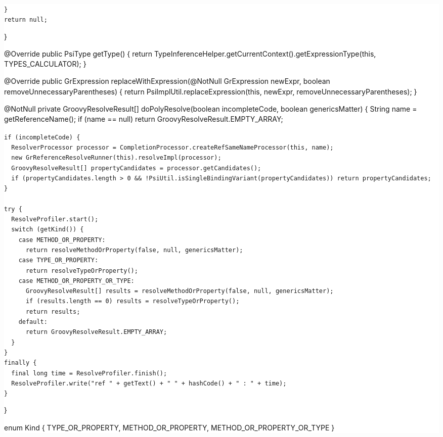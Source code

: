     }
    return null;
  }

  @Override
  public PsiType getType() {
    return TypeInferenceHelper.getCurrentContext().getExpressionType(this, TYPES_CALCULATOR);
  }

  @Override
  public GrExpression replaceWithExpression(@NotNull GrExpression newExpr, boolean removeUnnecessaryParentheses) {
    return PsiImplUtil.replaceExpression(this, newExpr, removeUnnecessaryParentheses);
  }

  @NotNull
  private GroovyResolveResult[] doPolyResolve(boolean incompleteCode, boolean genericsMatter) {
    String name = getReferenceName();
    if (name == null) return GroovyResolveResult.EMPTY_ARRAY;

    if (incompleteCode) {
      ResolverProcessor processor = CompletionProcessor.createRefSameNameProcessor(this, name);
      new GrReferenceResolveRunner(this).resolveImpl(processor);
      GroovyResolveResult[] propertyCandidates = processor.getCandidates();
      if (propertyCandidates.length > 0 && !PsiUtil.isSingleBindingVariant(propertyCandidates)) return propertyCandidates;
    }

    try {
      ResolveProfiler.start();
      switch (getKind()) {
        case METHOD_OR_PROPERTY:
          return resolveMethodOrProperty(false, null, genericsMatter);
        case TYPE_OR_PROPERTY:
          return resolveTypeOrProperty();
        case METHOD_OR_PROPERTY_OR_TYPE:
          GroovyResolveResult[] results = resolveMethodOrProperty(false, null, genericsMatter);
          if (results.length == 0) results = resolveTypeOrProperty();
          return results;
        default:
          return GroovyResolveResult.EMPTY_ARRAY;
      }
    }
    finally {
      final long time = ResolveProfiler.finish();
      ResolveProfiler.write("ref " + getText() + " " + hashCode() + " : " + time);
    }
  }

  enum Kind {
    TYPE_OR_PROPERTY,
    METHOD_OR_PROPERTY,
    METHOD_OR_PROPERTY_OR_TYPE
  }
